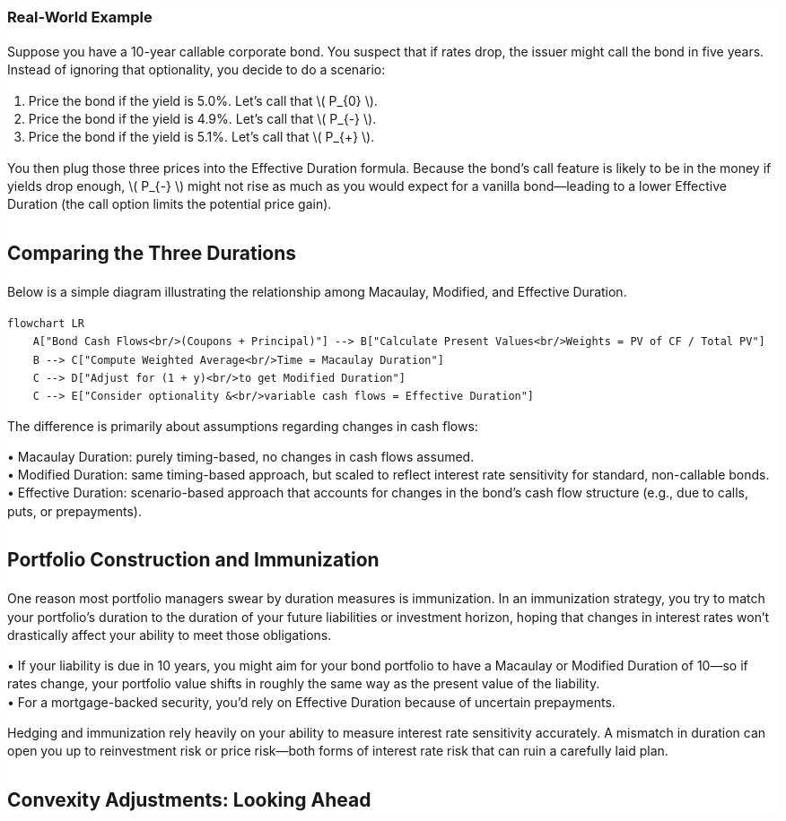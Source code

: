 ### Real-World Example

Suppose you have a 10-year callable corporate bond. You suspect that if rates drop, the issuer might call the bond in five years. Instead of ignoring that optionality, you decide to do a scenario:

1. Price the bond if the yield is 5.0%. Let’s call that \\( P_{0} \\).  
2. Price the bond if the yield is 4.9%. Let’s call that \\( P_{-} \\).  
3. Price the bond if the yield is 5.1%. Let’s call that \\( P_{+} \\).  

You then plug those three prices into the Effective Duration formula. Because the bond’s call feature is likely to be in the money if yields drop enough, \\( P_{-} \\) might not rise as much as you would expect for a vanilla bond—leading to a lower Effective Duration (the call option limits the potential price gain).

## Comparing the Three Durations

Below is a simple diagram illustrating the relationship among Macaulay, Modified, and Effective Duration.

```mermaid
flowchart LR
    A["Bond Cash Flows<br/>(Coupons + Principal)"] --> B["Calculate Present Values<br/>Weights = PV of CF / Total PV"]
    B --> C["Compute Weighted Average<br/>Time = Macaulay Duration"]
    C --> D["Adjust for (1 + y)<br/>to get Modified Duration"]
    C --> E["Consider optionality &<br/>variable cash flows = Effective Duration"]
```

The difference is primarily about assumptions regarding changes in cash flows:

• Macaulay Duration: purely timing-based, no changes in cash flows assumed.  
• Modified Duration: same timing-based approach, but scaled to reflect interest rate sensitivity for standard, non-callable bonds.  
• Effective Duration: scenario-based approach that accounts for changes in the bond’s cash flow structure (e.g., due to calls, puts, or prepayments).

## Portfolio Construction and Immunization

One reason most portfolio managers swear by duration measures is immunization. In an immunization strategy, you try to match your portfolio’s duration to the duration of your future liabilities or investment horizon, hoping that changes in interest rates won’t drastically affect your ability to meet those obligations.

• If your liability is due in 10 years, you might aim for your bond portfolio to have a Macaulay or Modified Duration of 10—so if rates change, your portfolio value shifts in roughly the same way as the present value of the liability.  
• For a mortgage-backed security, you’d rely on Effective Duration because of uncertain prepayments.  

Hedging and immunization rely heavily on your ability to measure interest rate sensitivity accurately. A mismatch in duration can open you up to reinvestment risk or price risk—both forms of interest rate risk that can ruin a carefully laid plan.

## Convexity Adjustments: Looking Ahead

